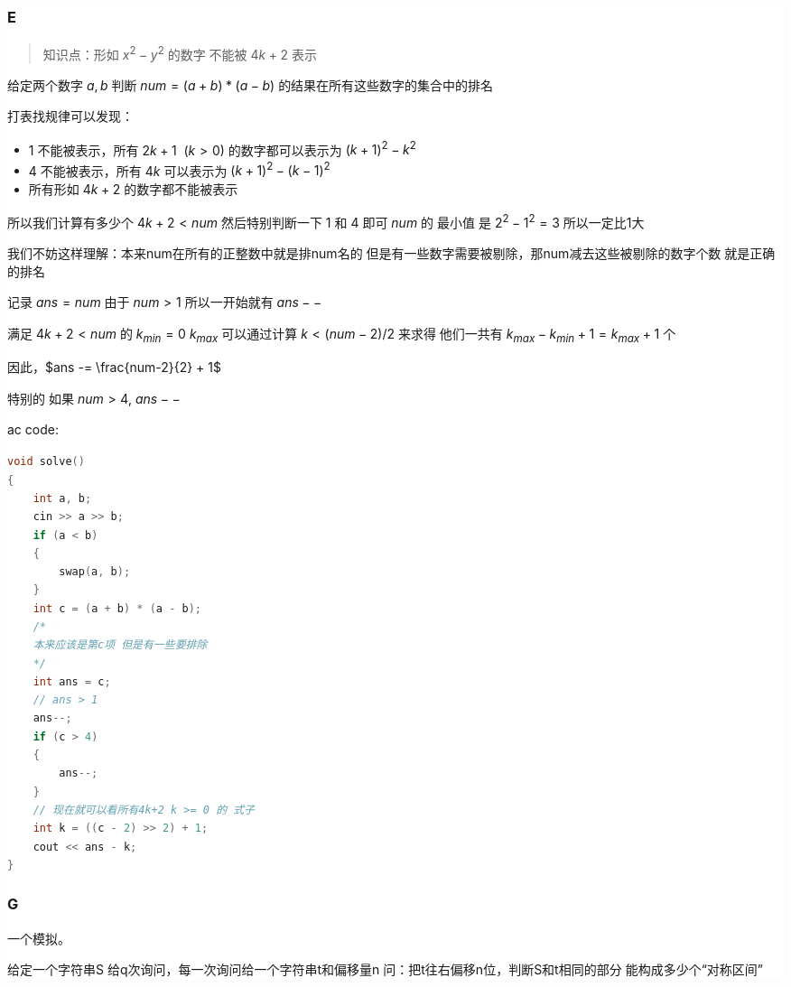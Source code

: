 ### E
> 知识点：形如 $x^2-y^2$ 的数字 不能被 $4k+2$ 表示

给定两个数字 $a, b$ 判断 $num = (a+b)*(a-b)$ 的结果在所有这些数字的集合中的排名

打表找规律可以发现：
- 1 不能被表示，所有 $2k+1 \ \ (k > 0)$ 的数字都可以表示为 $(k+1)^2-k^2$   
- 4 不能被表示，所有 $4k$ 可以表示为 $(k+1)^2-(k-1)^2$ 
- 所有形如 $4k+2$ 的数字都不能被表示

所以我们计算有多少个 $4k+2 < num$ 然后特别判断一下 1 和 4 即可
$num$ 的 最小值 是 $2^2-1^2=3$ 所以一定比1大

我们不妨这样理解：本来num在所有的正整数中就是排num名的 但是有一些数字需要被剔除，那num减去这些被剔除的数字个数 就是正确的排名

记录 $ans = num$ 由于 $num > 1$ 所以一开始就有 $ans--$ 

满足 $4k+2<num$ 的 $k_{min}=0$ $k_{max}$ 可以通过计算 $k<(num-2)/2$ 来求得 他们一共有 $k_{max} - k_{min} + 1 = k_{max} + 1$ 个

因此，$ans -= \frac{num-2}{2} + 1$ 

特别的 如果 $num > 4,$ $ans--$ 

ac code:
```cpp
void solve()
{
    int a, b;
    cin >> a >> b;
    if (a < b)
    {
        swap(a, b);
    }
    int c = (a + b) * (a - b);
    /*
    本来应该是第c项 但是有一些要排除
    */
    int ans = c;
    // ans > 1
    ans--;
    if (c > 4)
    {
        ans--;
    }
    // 现在就可以看所有4k+2 k >= 0 的 式子
    int k = ((c - 2) >> 2) + 1;
    cout << ans - k;
}
```
### G
一个模拟。

给定一个字符串S 给q次询问，每一次询问给一个字符串t和偏移量n
问：把t往右偏移n位，判断S和t相同的部分 能构成多少个“对称区间”
